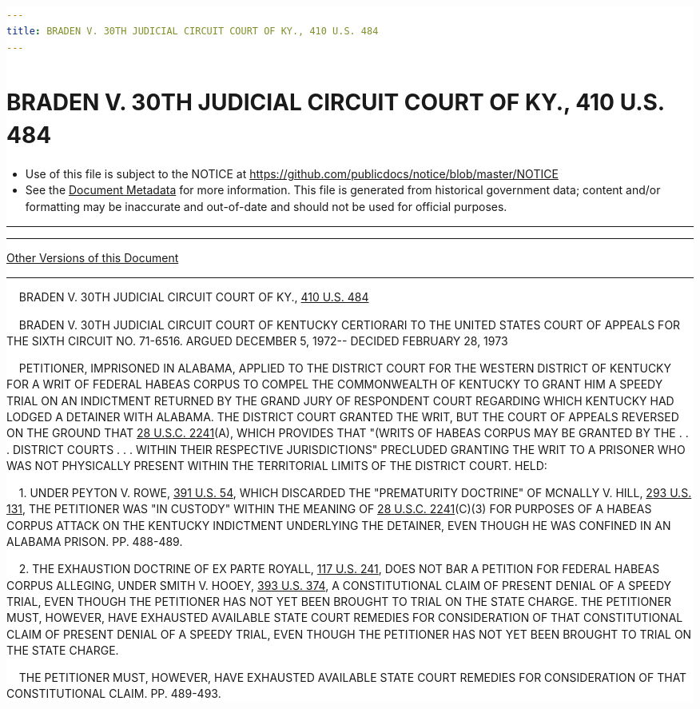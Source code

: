 ```yaml
---
title: BRADEN V. 30TH JUDICIAL CIRCUIT COURT OF KY., 410 U.S. 484
---
```


# BRADEN V. 30TH JUDICIAL CIRCUIT COURT OF KY., 410 U.S. 484

* Use of this file is subject to the NOTICE at https://github.com/publicdocs/notice/blob/master/NOTICE
* See the [Document Metadata](../../../index.md) for more information.
  This file is generated from historical government data; content and/or formatting may be inaccurate and out-of-date and should not be used for official purposes.

----------
----------

[Other Versions of this Document](https://publicdocs.github.io/go/links?ns=uslm-x&ref=%2Fus%2Fcourts%2Fscotus%2FusReporter%2F410%2F484)

----------

    BRADEN V. 30TH JUDICIAL CIRCUIT COURT OF KY., [410 U.S. 484][/us/courts/scotus/usReporter/410/484]

    BRADEN V. 30TH JUDICIAL CIRCUIT COURT OF KENTUCKY CERTIORARI TO THE UNITED STATES COURT OF APPEALS FOR THE SIXTH CIRCUIT NO. 71-6516.  ARGUED DECEMBER 5, 1972-- DECIDED FEBRUARY 28, 1973

    PETITIONER, IMPRISONED IN ALABAMA, APPLIED TO THE DISTRICT COURT FOR THE WESTERN DISTRICT OF KENTUCKY FOR A WRIT OF FEDERAL HABEAS CORPUS TO COMPEL THE COMMONWEALTH OF KENTUCKY TO GRANT HIM A SPEEDY TRIAL ON AN INDICTMENT RETURNED BY THE GRAND JURY OF RESPONDENT COURT REGARDING WHICH KENTUCKY HAD LODGED A DETAINER WITH ALABAMA.  THE DISTRICT COURT GRANTED THE WRIT, BUT THE COURT OF APPEALS REVERSED ON THE GROUND THAT [28 U.S.C. 2241][/us/usc/t28/s2241](A), WHICH PROVIDES THAT "(WRITS OF HABEAS CORPUS MAY BE GRANTED BY THE . . . DISTRICT COURTS . . . WITHIN THEIR RESPECTIVE JURISDICTIONS" PRECLUDED GRANTING THE WRIT TO A PRISONER WHO WAS NOT PHYSICALLY PRESENT WITHIN THE TERRITORIAL LIMITS OF THE DISTRICT COURT.  HELD:

    1.  UNDER PEYTON V. ROWE, [391 U.S. 54][/us/courts/scotus/usReporter/391/54], WHICH DISCARDED THE "PREMATURITY DOCTRINE" OF MCNALLY V. HILL, [293 U.S. 131][/us/courts/scotus/usReporter/293/131], THE PETITIONER WAS "IN CUSTODY" WITHIN THE MEANING OF [28 U.S.C. 2241][/us/usc/t28/s2241](C)(3) FOR PURPOSES OF A HABEAS CORPUS ATTACK ON THE KENTUCKY INDICTMENT UNDERLYING THE DETAINER, EVEN THOUGH HE WAS CONFINED IN AN ALABAMA PRISON.  PP. 488-489.

    2.  THE EXHAUSTION DOCTRINE OF EX PARTE ROYALL, [117 U.S. 241][/us/courts/scotus/usReporter/117/241], DOES NOT BAR A PETITION FOR FEDERAL HABEAS CORPUS ALLEGING, UNDER SMITH V. HOOEY, [393 U.S. 374][/us/courts/scotus/usReporter/393/374], A CONSTITUTIONAL CLAIM OF PRESENT DENIAL OF A SPEEDY TRIAL, EVEN THOUGH THE PETITIONER HAS NOT YET BEEN BROUGHT TO TRIAL ON THE STATE CHARGE.  THE PETITIONER MUST, HOWEVER, HAVE EXHAUSTED AVAILABLE STATE COURT REMEDIES FOR CONSIDERATION OF THAT CONSTITUTIONAL CLAIM OF PRESENT DENIAL OF A SPEEDY TRIAL, EVEN THOUGH THE PETITIONER HAS NOT YET BEEN BROUGHT TO TRIAL ON THE STATE CHARGE.

    THE PETITIONER MUST, HOWEVER, HAVE EXHAUSTED AVAILABLE STATE COURT REMEDIES FOR CONSIDERATION OF THAT CONSTITUTIONAL CLAIM.  PP. 489-493.


[/us/courts/scotus/usReporter/410/484]: https://publicdocs.github.io/go/links?ns=uslm-x&ref=%2Fus%2Fcourts%2Fscotus%2FusReporter%2F410%2F484
[/us/usc/t28/s2241]: https://publicdocs.github.io/go/links?ns=uslm&ref=%2Fus%2Fusc%2Ft28%2Fs2241
[/us/courts/scotus/usReporter/391/54]: https://publicdocs.github.io/go/links?ns=uslm-x&ref=%2Fus%2Fcourts%2Fscotus%2FusReporter%2F391%2F54
[/us/courts/scotus/usReporter/293/131]: https://publicdocs.github.io/go/links?ns=uslm-x&ref=%2Fus%2Fcourts%2Fscotus%2FusReporter%2F293%2F131
[/us/usc/t28/s2241]: https://publicdocs.github.io/go/links?ns=uslm&ref=%2Fus%2Fusc%2Ft28%2Fs2241
[/us/courts/scotus/usReporter/117/241]: https://publicdocs.github.io/go/links?ns=uslm-x&ref=%2Fus%2Fcourts%2Fscotus%2FusReporter%2F117%2F241
[/us/courts/scotus/usReporter/393/374]: https://publicdocs.github.io/go/links?ns=uslm-x&ref=%2Fus%2Fcourts%2Fscotus%2FusReporter%2F393%2F374
[/us/courts/scotus/usReporter/335/188]: https://publicdocs.github.io/go/links?ns=uslm-x&ref=%2Fus%2Fcourts%2Fscotus%2FusReporter%2F335%2F188
[/us/courts/scotus/usReporter/393/374]: https://publicdocs.github.io/go/links?ns=uslm-x&ref=%2Fus%2Fcourts%2Fscotus%2FusReporter%2F393%2F374
[/us/usc/t28/s2241]: https://publicdocs.github.io/go/links?ns=uslm&ref=%2Fus%2Fusc%2Ft28%2Fs2241
[/us/usc/t28/s2241]: https://publicdocs.github.io/go/links?ns=uslm&ref=%2Fus%2Fusc%2Ft28%2Fs2241
[/us/courts/scotus/usReporter/407/909]: https://publicdocs.github.io/go/links?ns=uslm-x&ref=%2Fus%2Fcourts%2Fscotus%2FusReporter%2F407%2F909
[/us/courts/scotus/usReporter/399/224]: https://publicdocs.github.io/go/links?ns=uslm-x&ref=%2Fus%2Fcourts%2Fscotus%2FusReporter%2F399%2F224
[/us/courts/scotus/usReporter/393/374]: https://publicdocs.github.io/go/links?ns=uslm-x&ref=%2Fus%2Fcourts%2Fscotus%2FusReporter%2F393%2F374
[/us/courts/scotus/usReporter/391/54]: https://publicdocs.github.io/go/links?ns=uslm-x&ref=%2Fus%2Fcourts%2Fscotus%2FusReporter%2F391%2F54
[/us/usc/t28/s2241]: https://publicdocs.github.io/go/links?ns=uslm&ref=%2Fus%2Fusc%2Ft28%2Fs2241
[/us/courts/scotus/usReporter/391/54]: https://publicdocs.github.io/go/links?ns=uslm-x&ref=%2Fus%2Fcourts%2Fscotus%2FusReporter%2F391%2F54
[/us/courts/scotus/usReporter/293/131]: https://publicdocs.github.io/go/links?ns=uslm-x&ref=%2Fus%2Fcourts%2Fscotus%2FusReporter%2F293%2F131
[/us/courts/scotus/usReporter/117/241]: https://publicdocs.github.io/go/links?ns=uslm-x&ref=%2Fus%2Fcourts%2Fscotus%2FusReporter%2F117%2F241
[/us/courts/scotus/usReporter/393/374]: https://publicdocs.github.io/go/links?ns=uslm-x&ref=%2Fus%2Fcourts%2Fscotus%2FusReporter%2F393%2F374
[/us/courts/scotus/usReporter/339/200]: https://publicdocs.github.io/go/links?ns=uslm-x&ref=%2Fus%2Fcourts%2Fscotus%2FusReporter%2F339%2F200
[/us/courts/scotus/usReporter/372/391]: https://publicdocs.github.io/go/links?ns=uslm-x&ref=%2Fus%2Fcourts%2Fscotus%2FusReporter%2F372%2F391
[/us/courts/scotus/usReporter/321/114]: https://publicdocs.github.io/go/links?ns=uslm-x&ref=%2Fus%2Fcourts%2Fscotus%2FusReporter%2F321%2F114
[/us/courts/scotus/usReporter/401/37]: https://publicdocs.github.io/go/links?ns=uslm-x&ref=%2Fus%2Fcourts%2Fscotus%2FusReporter%2F401%2F37
[/us/courts/scotus/usReporter/342/117]: https://publicdocs.github.io/go/links?ns=uslm-x&ref=%2Fus%2Fcourts%2Fscotus%2FusReporter%2F342%2F117
[/us/courts/scotus/usReporter/391/54]: https://publicdocs.github.io/go/links?ns=uslm-x&ref=%2Fus%2Fcourts%2Fscotus%2FusReporter%2F391%2F54
[/us/usc/t28/s2241]: https://publicdocs.github.io/go/links?ns=uslm&ref=%2Fus%2Fusc%2Ft28%2Fs2241
[/us/courts/scotus/usReporter/335/188]: https://publicdocs.github.io/go/links?ns=uslm-x&ref=%2Fus%2Fcourts%2Fscotus%2FusReporter%2F335%2F188
[/us/courts/scotus/usReporter/114/564]: https://publicdocs.github.io/go/links?ns=uslm-x&ref=%2Fus%2Fcourts%2Fscotus%2FusReporter%2F114%2F564
[/us/courts/scotus/usReporter/323/283]: https://publicdocs.github.io/go/links?ns=uslm-x&ref=%2Fus%2Fcourts%2Fscotus%2FusReporter%2F323%2F283
[/us/usc/t28/s2255]: https://publicdocs.github.io/go/links?ns=uslm&ref=%2Fus%2Fusc%2Ft28%2Fs2255
[/us/usc/t28/s2241]: https://publicdocs.github.io/go/links?ns=uslm&ref=%2Fus%2Fusc%2Ft28%2Fs2241
[/us/courts/scotus/usReporter/312/275]: https://publicdocs.github.io/go/links?ns=uslm-x&ref=%2Fus%2Fcourts%2Fscotus%2FusReporter%2F312%2F275
[/us/usc/t28/s2243]: https://publicdocs.github.io/go/links?ns=uslm&ref=%2Fus%2Fusc%2Ft28%2Fs2243
[/us/courts/scotus/usReporter/342/205]: https://publicdocs.github.io/go/links?ns=uslm-x&ref=%2Fus%2Fcourts%2Fscotus%2FusReporter%2F342%2F205
[/us/courts/scotus/usReporter/346/844]: https://publicdocs.github.io/go/links?ns=uslm-x&ref=%2Fus%2Fcourts%2Fscotus%2FusReporter%2F346%2F844
[/us/courts/scotus/usReporter/350/11]: https://publicdocs.github.io/go/links?ns=uslm-x&ref=%2Fus%2Fcourts%2Fscotus%2FusReporter%2F350%2F11
[/us/courts/scotus/usReporter/338/197]: https://publicdocs.github.io/go/links?ns=uslm-x&ref=%2Fus%2Fcourts%2Fscotus%2FusReporter%2F338%2F197
[/us/courts/scotus/usReporter/391/54]: https://publicdocs.github.io/go/links?ns=uslm-x&ref=%2Fus%2Fcourts%2Fscotus%2FusReporter%2F391%2F54
[/us/courts/scotus/usReporter/391/234]: https://publicdocs.github.io/go/links?ns=uslm-x&ref=%2Fus%2Fcourts%2Fscotus%2FusReporter%2F391%2F234
[/us/courts/scotus/usReporter/371/236]: https://publicdocs.github.io/go/links?ns=uslm-x&ref=%2Fus%2Fcourts%2Fscotus%2FusReporter%2F371%2F236
[/us/courts/scotus/usReporter/293/131]: https://publicdocs.github.io/go/links?ns=uslm-x&ref=%2Fus%2Fcourts%2Fscotus%2FusReporter%2F293%2F131
[/us/courts/scotus/usReporter/406/341]: https://publicdocs.github.io/go/links?ns=uslm-x&ref=%2Fus%2Fcourts%2Fscotus%2FusReporter%2F406%2F341
[/us/courts/scotus/usReporter/401/487]: https://publicdocs.github.io/go/links?ns=uslm-x&ref=%2Fus%2Fcourts%2Fscotus%2FusReporter%2F401%2F487
[/us/courts/scotus/usReporter/393/374]: https://publicdocs.github.io/go/links?ns=uslm-x&ref=%2Fus%2Fcourts%2Fscotus%2FusReporter%2F393%2F374
[/us/courts/scotus/usReporter/391/54]: https://publicdocs.github.io/go/links?ns=uslm-x&ref=%2Fus%2Fcourts%2Fscotus%2FusReporter%2F391%2F54
[/us/usc/t28/s2241]: https://publicdocs.github.io/go/links?ns=uslm&ref=%2Fus%2Fusc%2Ft28%2Fs2241
[/us/courts/scotus/usReporter/169/284]: https://publicdocs.github.io/go/links?ns=uslm-x&ref=%2Fus%2Fcourts%2Fscotus%2FusReporter%2F169%2F284
[/us/courts/scotus/usReporter/337/235]: https://publicdocs.github.io/go/links?ns=uslm-x&ref=%2Fus%2Fcourts%2Fscotus%2FusReporter%2F337%2F235
[/us/courts/scotus/usReporter/332/561]: https://publicdocs.github.io/go/links?ns=uslm-x&ref=%2Fus%2Fcourts%2Fscotus%2FusReporter%2F332%2F561
[/us/courts/scotus/usReporter/342/205]: https://publicdocs.github.io/go/links?ns=uslm-x&ref=%2Fus%2Fcourts%2Fscotus%2FusReporter%2F342%2F205
[/us/usc/t28/s2255]: https://publicdocs.github.io/go/links?ns=uslm&ref=%2Fus%2Fusc%2Ft28%2Fs2255
[/us/usc/t28/s2241]: https://publicdocs.github.io/go/links?ns=uslm&ref=%2Fus%2Fusc%2Ft28%2Fs2241
[/us/stat/14/385]: https://publicdocs.github.io/go/links?ns=uslm&ref=%2Fus%2Fstat%2F14%2F385
[/us/stat/14/385]: https://publicdocs.github.io/go/links?ns=uslm&ref=%2Fus%2Fstat%2F14%2F385
[/us/usc/t28/s2241]: https://publicdocs.github.io/go/links?ns=uslm&ref=%2Fus%2Fusc%2Ft28%2Fs2241
[/us/courts/scotus/usReporter/342/205]: https://publicdocs.github.io/go/links?ns=uslm-x&ref=%2Fus%2Fcourts%2Fscotus%2FusReporter%2F342%2F205
[/us/usc/t28/s2255]: https://publicdocs.github.io/go/links?ns=uslm&ref=%2Fus%2Fusc%2Ft28%2Fs2255
[/us/usc/t28/s1404]: https://publicdocs.github.io/go/links?ns=uslm&ref=%2Fus%2Fusc%2Ft28%2Fs1404
[/us/courts/scotus/usReporter/363/335]: https://publicdocs.github.io/go/links?ns=uslm-x&ref=%2Fus%2Fcourts%2Fscotus%2FusReporter%2F363%2F335
[/us/courts/scotus/usReporter/399/224]: https://publicdocs.github.io/go/links?ns=uslm-x&ref=%2Fus%2Fcourts%2Fscotus%2FusReporter%2F399%2F224
[/us/courts/scotus/usReporter/312/546]: https://publicdocs.github.io/go/links?ns=uslm-x&ref=%2Fus%2Fcourts%2Fscotus%2FusReporter%2F312%2F546
[/us/courts/scotus/usReporter/323/283]: https://publicdocs.github.io/go/links?ns=uslm-x&ref=%2Fus%2Fcourts%2Fscotus%2FusReporter%2F323%2F283
[/us/courts/scotus/usReporter/371/236]: https://publicdocs.github.io/go/links?ns=uslm-x&ref=%2Fus%2Fcourts%2Fscotus%2FusReporter%2F371%2F236
[/us/courts/scotus/usReporter/391/54]: https://publicdocs.github.io/go/links?ns=uslm-x&ref=%2Fus%2Fcourts%2Fscotus%2FusReporter%2F391%2F54
[/us/courts/scotus/usReporter/391/234]: https://publicdocs.github.io/go/links?ns=uslm-x&ref=%2Fus%2Fcourts%2Fscotus%2FusReporter%2F391%2F234
[/us/courts/scotus/usReporter/399/224]: https://publicdocs.github.io/go/links?ns=uslm-x&ref=%2Fus%2Fcourts%2Fscotus%2FusReporter%2F399%2F224
[/us/courts/scotus/usReporter/401/487]: https://publicdocs.github.io/go/links?ns=uslm-x&ref=%2Fus%2Fcourts%2Fscotus%2FusReporter%2F401%2F487
[/us/courts/scotus/usReporter/335/188]: https://publicdocs.github.io/go/links?ns=uslm-x&ref=%2Fus%2Fcourts%2Fscotus%2FusReporter%2F335%2F188
[/us/usc/t28/s2241]: https://publicdocs.github.io/go/links?ns=uslm&ref=%2Fus%2Fusc%2Ft28%2Fs2241
[/us/courts/scotus/usReporter/391/54]: https://publicdocs.github.io/go/links?ns=uslm-x&ref=%2Fus%2Fcourts%2Fscotus%2FusReporter%2F391%2F54
[/us/courts/scotus/usReporter/117/241]: https://publicdocs.github.io/go/links?ns=uslm-x&ref=%2Fus%2Fcourts%2Fscotus%2FusReporter%2F117%2F241
[/us/usc/t28/s2241]: https://publicdocs.github.io/go/links?ns=uslm&ref=%2Fus%2Fusc%2Ft28%2Fs2241
[/us/courts/scotus/usReporter/393/374]: https://publicdocs.github.io/go/links?ns=uslm-x&ref=%2Fus%2Fcourts%2Fscotus%2FusReporter%2F393%2F374
[/us/courts/scotus/usReporter/407/514]: https://publicdocs.github.io/go/links?ns=uslm-x&ref=%2Fus%2Fcourts%2Fscotus%2FusReporter%2F407%2F514
[/us/usc/t28/s2241]: https://publicdocs.github.io/go/links?ns=uslm&ref=%2Fus%2Fusc%2Ft28%2Fs2241
[/us/courts/scotus/usReporter/146/183]: https://publicdocs.github.io/go/links?ns=uslm-x&ref=%2Fus%2Fcourts%2Fscotus%2FusReporter%2F146%2F183
[/us/courts/scotus/usReporter/155/89]: https://publicdocs.github.io/go/links?ns=uslm-x&ref=%2Fus%2Fcourts%2Fscotus%2FusReporter%2F155%2F89
[/us/courts/scotus/usReporter/160/231]: https://publicdocs.github.io/go/links?ns=uslm-x&ref=%2Fus%2Fcourts%2Fscotus%2FusReporter%2F160%2F231
[/us/courts/scotus/usReporter/200/1]: https://publicdocs.github.io/go/links?ns=uslm-x&ref=%2Fus%2Fcourts%2Fscotus%2FusReporter%2F200%2F1
[/us/courts/scotus/usReporter/117/516]: https://publicdocs.github.io/go/links?ns=uslm-x&ref=%2Fus%2Fcourts%2Fscotus%2FusReporter%2F117%2F516
[/us/courts/scotus/usReporter/139/449]: https://publicdocs.github.io/go/links?ns=uslm-x&ref=%2Fus%2Fcourts%2Fscotus%2FusReporter%2F139%2F449
[/us/courts/scotus/usReporter/140/278]: https://publicdocs.github.io/go/links?ns=uslm-x&ref=%2Fus%2Fcourts%2Fscotus%2FusReporter%2F140%2F278
[/us/courts/scotus/usReporter/149/70]: https://publicdocs.github.io/go/links?ns=uslm-x&ref=%2Fus%2Fcourts%2Fscotus%2FusReporter%2F149%2F70
[/us/courts/scotus/usReporter/120/1]: https://publicdocs.github.io/go/links?ns=uslm-x&ref=%2Fus%2Fcourts%2Fscotus%2FusReporter%2F120%2F1
[/us/courts/scotus/usReporter/134/372]: https://publicdocs.github.io/go/links?ns=uslm-x&ref=%2Fus%2Fcourts%2Fscotus%2FusReporter%2F134%2F372
[/us/courts/scotus/usReporter/135/1]: https://publicdocs.github.io/go/links?ns=uslm-x&ref=%2Fus%2Fcourts%2Fscotus%2FusReporter%2F135%2F1
[/us/courts/scotus/usReporter/399/224]: https://publicdocs.github.io/go/links?ns=uslm-x&ref=%2Fus%2Fcourts%2Fscotus%2FusReporter%2F399%2F224
[/us/courts/scotus/usReporter/329/14]: https://publicdocs.github.io/go/links?ns=uslm-x&ref=%2Fus%2Fcourts%2Fscotus%2FusReporter%2F329%2F14
[/us/courts/scotus/usReporter/346/137]: https://publicdocs.github.io/go/links?ns=uslm-x&ref=%2Fus%2Fcourts%2Fscotus%2FusReporter%2F346%2F137